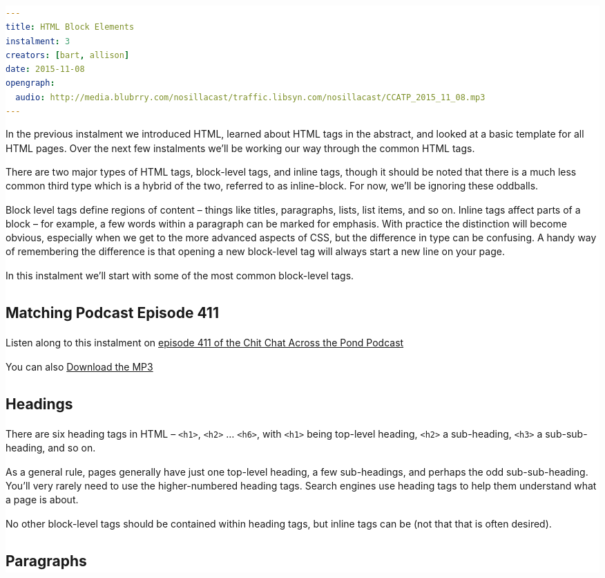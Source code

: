 ```yaml
---
title: HTML Block Elements
instalment: 3
creators: [bart, allison]
date: 2015-11-08
opengraph:
  audio: http://media.blubrry.com/nosillacast/traffic.libsyn.com/nosillacast/CCATP_2015_11_08.mp3
---
```


In the previous instalment we introduced HTML, learned about HTML tags in the abstract, and looked at a basic template for all HTML pages. Over the next few instalments we’ll be working our way through the common HTML tags.

There are two major types of HTML tags, block-level tags, and inline tags, though it should be noted that there is a much less common third type which is a hybrid of the two, referred to as inline-block. For now, we’ll be ignoring these oddballs.

Block level tags define regions of content – things like titles, paragraphs, lists, list items, and so on. Inline tags affect parts of a block – for example, a few words within a paragraph can be marked for emphasis. With practice the distinction will become obvious, especially when we get to the more advanced aspects of CSS, but the difference in type can be confusing. A handy way of remembering the difference is that opening a new block-level tag will always start a new line on your page.

In this instalment we’ll start with some of the most common block-level tags.

## Matching Podcast Episode 411

Listen along to this instalment on [episode 411 of the Chit Chat Across the Pond Podcast](http://www.podfeet.com/blog/2015/11/ccatp-411/)

<audio controls src="http://media.blubrry.com/nosillacast/traffic.libsyn.com/nosillacast/CCATP_2015_11_08.mp3">Your browser does not support HTML 5 audio 🙁</audio>

You can also <a href="http://media.blubrry.com/nosillacast/traffic.libsyn.com/nosillacast/CCATP_2015_11_08.mp3?autoplay=0&loop=0&controls=1" >Download the MP3</a>

## Headings

There are six heading tags in HTML – `<h1>`, `<h2>` … `<h6>`, with `<h1>` being top-level heading, `<h2>` a sub-heading, `<h3>` a sub-sub-heading, and so on.

As a general rule, pages generally have just one top-level heading, a few sub-headings, and perhaps the odd sub-sub-heading. You’ll very rarely need to use the higher-numbered heading tags. Search engines use heading tags to help them understand what a page is about.



No other block-level tags should be contained within heading tags, but inline tags can be (not that that is often desired).


## Paragraphs
